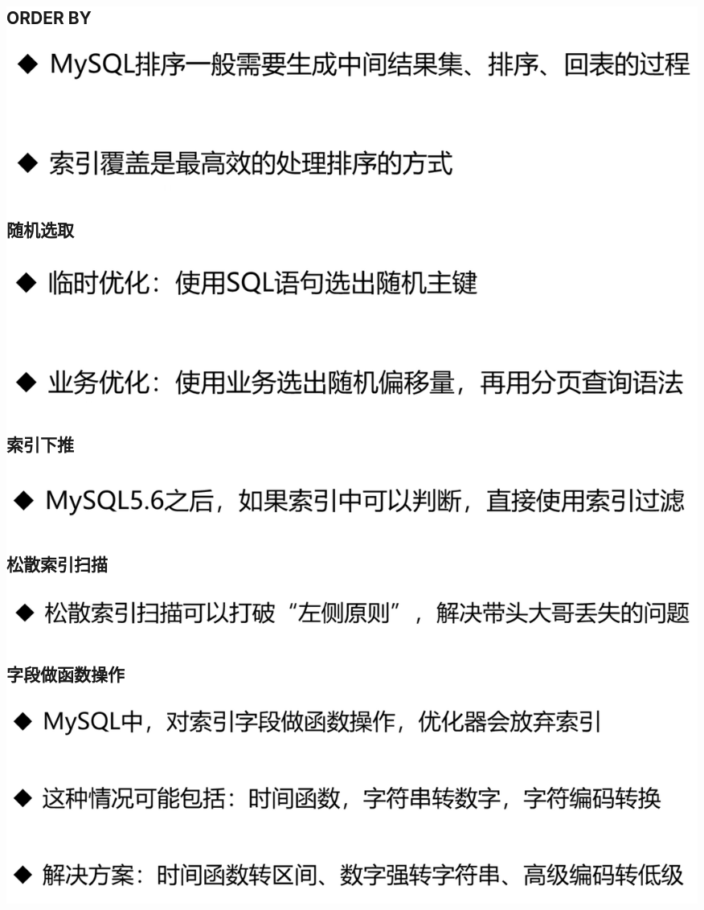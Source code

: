 ## ORDER BY

![](image/Pasted%20image%2020220306000256.png)

## 随机选取

![](image/Pasted%20image%2020220306000425.png)

## 索引下推

![](image/Pasted%20image%2020220306000504.png)

## 松散索引扫描

 ![](image/Pasted%20image%2020220306000557.png)

 ## 字段做函数操作

 ![](image/Pasted%20image%2020220306000620.png)
